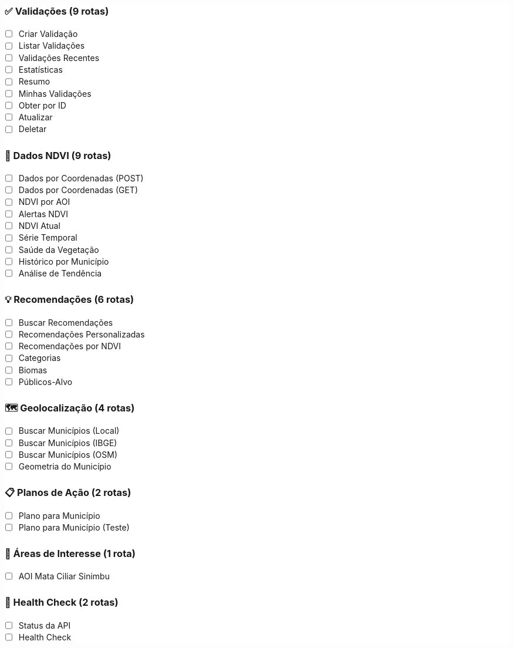 ### ✅ Validações (9 rotas)

- [ ] Criar Validação
- [ ] Listar Validações
- [ ] Validações Recentes
- [ ] Estatísticas
- [ ] Resumo
- [ ] Minhas Validações
- [ ] Obter por ID
- [ ] Atualizar
- [ ] Deletar

### 🌱 Dados NDVI (9 rotas)

- [ ] Dados por Coordenadas (POST)
- [ ] Dados por Coordenadas (GET)
- [ ] NDVI por AOI
- [ ] Alertas NDVI
- [ ] NDVI Atual
- [ ] Série Temporal
- [ ] Saúde da Vegetação
- [ ] Histórico por Município
- [ ] Análise de Tendência

### 💡 Recomendações (6 rotas)

- [ ] Buscar Recomendações
- [ ] Recomendações Personalizadas
- [ ] Recomendações por NDVI
- [ ] Categorias
- [ ] Biomas
- [ ] Públicos-Alvo

### 🗺️ Geolocalização (4 rotas)

- [ ] Buscar Municípios (Local)
- [ ] Buscar Municípios (IBGE)
- [ ] Buscar Municípios (OSM)
- [ ] Geometria do Município

### 📋 Planos de Ação (2 rotas)

- [ ] Plano para Município
- [ ] Plano para Município (Teste)

### 🎯 Áreas de Interesse (1 rota)

- [ ] AOI Mata Ciliar Sinimbu

### 🏥 Health Check (2 rotas)

- [ ] Status da API
- [ ] Health Check
